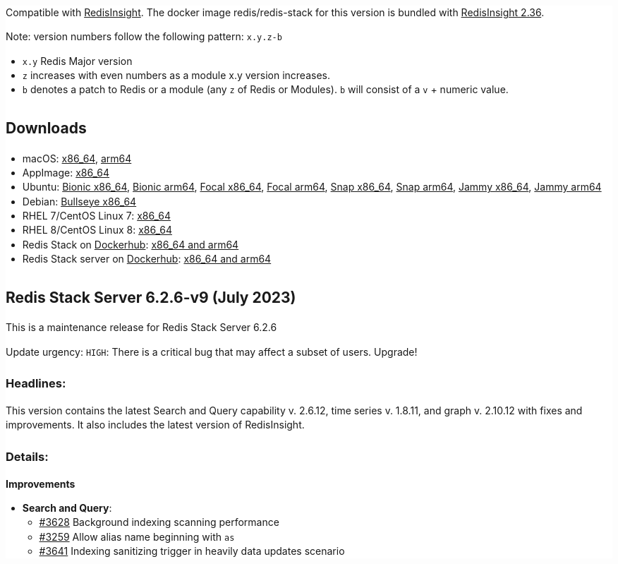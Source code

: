 Compatible with [RedisInsight](https://redis.io/download). The docker image redis/redis-stack for this version is bundled with [RedisInsight 2.36](https://github.com/RedisInsight/RedisInsight/releases/tag/2.36.0).

Note: version numbers follow the following pattern:
`x.y.z-b`
* `x.y` Redis Major version
* `z` increases with even numbers as a module x.y version increases.
* `b` denotes a patch to Redis or a module (any `z` of Redis or Modules). `b` will consist of a `v` + numeric value.

## Downloads

* macOS: [x86_64](https://packages.redis.io/redis-stack/redis-stack-server-6.2.6-v10.catalina.x86_64.zip), [arm64](https://packages.redis.io/redis-stack/redis-stack-server-6.2.6-v10.monterey.arm64.zip)
* AppImage: [x86_64](https://packages.redis.io/redis-stack/redis-stack-server-6.2.6-v10-x86_64.AppImage)
* Ubuntu: [Bionic x86_64](https://packages.redis.io/redis-stack/redis-stack-server-6.2.6-v10.bionic.x86_64.tar.gz), [Bionic arm64](https://packages.redis.io/redis-stack/redis-stack-server-6.2.6-v10.bionic.arm64.tar.gz), [Focal x86_64](https://packages.redis.io/redis-stack/redis-stack-server-6.2.6-v10.focal.x86_64.tar.gz), [Focal arm64](https://packages.redis.io/redis-stack/redis-stack-server-6.2.6-v10.focal.arm64.tar.gz), [Snap x86_64](https://packages.redis.io/redis-stack/redis-stack-server-6.2.6-v10.x86_64.snap), [Snap arm64](https://packages.redis.io/redis-stack/redis-stack-server-6.2.6-v10.arm64.snap), [Jammy x86_64](https://packages.redis.io/redis-stack/redis-stack-server-6.2.6-v10.jammy.x86_64.tar.gz), [Jammy arm64](https://packages.redis.io/redis-stack/redis-stack-server-6.2.6-v10.jammy.arm64.tar.gz)
* Debian: [Bullseye x86_64](https://packages.redis.io/redis-stack/redis-stack-server-6.2.6-v10.bullseye.x86_64.tar.gz)
* RHEL 7/CentOS Linux 7: [x86_64](https://packages.redis.io/redis-stack/redis-stack-server-6.2.6-v10.rhel7.x86_64.tar.gz)
* RHEL 8/CentOS Linux 8: [x86_64](https://packages.redis.io/redis-stack/redis-stack-server-6.2.6-v10.rhel8.x86_64.tar.gz)
* Redis Stack on [Dockerhub](https://hub.docker.com/u/redis): [x86_64 and arm64](https://hub.docker.com/r/redis/redis-stack)
* Redis Stack server on [Dockerhub](https://hub.docker.com/u/redis): [x86_64 and arm64](https://hub.docker.com/r/redis/redis-stack-server)

## Redis Stack Server 6.2.6-v9 (July 2023)

This is a maintenance release for Redis Stack Server 6.2.6

Update urgency: `HIGH`: There is a critical bug that may affect a subset of users. Upgrade!

### Headlines:
This version contains the latest Search and Query capability v. 2.6.12, time series v. 1.8.11, and graph v. 2.10.12 with fixes and improvements. It also includes the latest version of RedisInsight.

### Details:

 **Improvements**
* **Search and Query**:
  * [#3628](https://github.com/RediSearch/RediSearch/pull/3628) Background indexing scanning performance
  * [#3259](https://github.com/RediSearch/RediSearch/pull/3259) Allow alias name beginning with `as`
  * [#3641](https://github.com/RediSearch/RediSearch/pull/3641) Indexing sanitizing trigger in heavily data updates scenario
